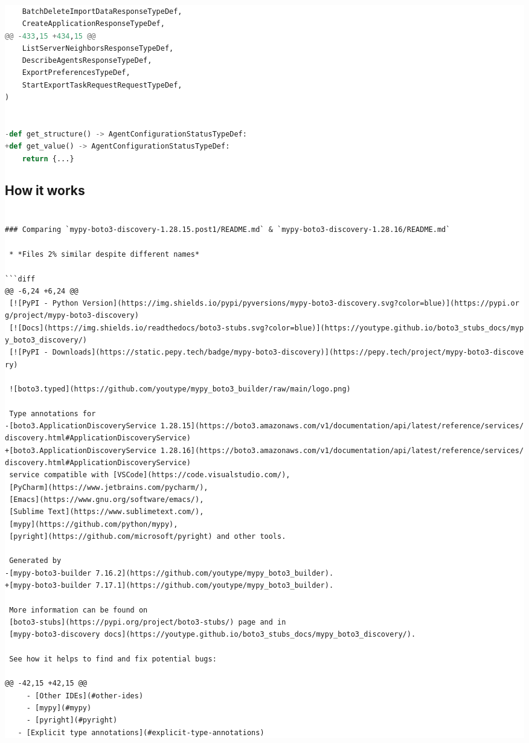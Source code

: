  ```python
     BatchDeleteImportDataResponseTypeDef,
     CreateApplicationResponseTypeDef,
@@ -433,15 +434,15 @@
     ListServerNeighborsResponseTypeDef,
     DescribeAgentsResponseTypeDef,
     ExportPreferencesTypeDef,
     StartExportTaskRequestRequestTypeDef,
 )
 
 
-def get_structure() -> AgentConfigurationStatusTypeDef:
+def get_value() -> AgentConfigurationStatusTypeDef:
     return {...}
 ```
 
 <a id="how-it-works"></a>
 
 ## How it works
```

### Comparing `mypy-boto3-discovery-1.28.15.post1/README.md` & `mypy-boto3-discovery-1.28.16/README.md`

 * *Files 2% similar despite different names*

```diff
@@ -6,24 +6,24 @@
 [![PyPI - Python Version](https://img.shields.io/pypi/pyversions/mypy-boto3-discovery.svg?color=blue)](https://pypi.org/project/mypy-boto3-discovery)
 [![Docs](https://img.shields.io/readthedocs/boto3-stubs.svg?color=blue)](https://youtype.github.io/boto3_stubs_docs/mypy_boto3_discovery/)
 [![PyPI - Downloads](https://static.pepy.tech/badge/mypy-boto3-discovery)](https://pepy.tech/project/mypy-boto3-discovery)
 
 ![boto3.typed](https://github.com/youtype/mypy_boto3_builder/raw/main/logo.png)
 
 Type annotations for
-[boto3.ApplicationDiscoveryService 1.28.15](https://boto3.amazonaws.com/v1/documentation/api/latest/reference/services/discovery.html#ApplicationDiscoveryService)
+[boto3.ApplicationDiscoveryService 1.28.16](https://boto3.amazonaws.com/v1/documentation/api/latest/reference/services/discovery.html#ApplicationDiscoveryService)
 service compatible with [VSCode](https://code.visualstudio.com/),
 [PyCharm](https://www.jetbrains.com/pycharm/),
 [Emacs](https://www.gnu.org/software/emacs/),
 [Sublime Text](https://www.sublimetext.com/),
 [mypy](https://github.com/python/mypy),
 [pyright](https://github.com/microsoft/pyright) and other tools.
 
 Generated by
-[mypy-boto3-builder 7.16.2](https://github.com/youtype/mypy_boto3_builder).
+[mypy-boto3-builder 7.17.1](https://github.com/youtype/mypy_boto3_builder).
 
 More information can be found on
 [boto3-stubs](https://pypi.org/project/boto3-stubs/) page and in
 [mypy-boto3-discovery docs](https://youtype.github.io/boto3_stubs_docs/mypy_boto3_discovery/).
 
 See how it helps to find and fix potential bugs:
 
@@ -42,15 +42,15 @@
     - [Other IDEs](#other-ides)
     - [mypy](#mypy)
     - [pyright](#pyright)
   - [Explicit type annotations](#explicit-type-annotations)
```